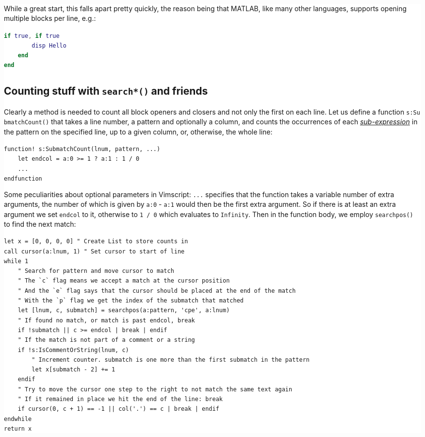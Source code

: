 While a great start, this falls apart pretty quickly,
the reason being that MATLAB, like many other languages,
supports opening multiple blocks per line, e.g.:

```matlab
if true, if true
		disp Hello
	end
end
```

## Counting stuff with `search*()` and friends

Clearly a method is needed to count all block openers and closers and not only the first on each line.
Let us define a function `s:SubmatchCount()` that takes a line number, a pattern and optionally a column,
and counts the occurrences of each [*sub-expression*][doc-sub-expression] in the pattern on the specified line,
up to a given column, or, otherwise, the whole line:

```vim
function! s:SubmatchCount(lnum, pattern, ...)
	let endcol = a:0 >= 1 ? a:1 : 1 / 0
	...
endfunction
```

Some peculiarities about optional parameters in Vimscript:
`...` specifies that the function takes a variable number of extra arguments,
the number of which is given by `a:0` - `a:1` would then be the first extra argument.
So if there is at least an extra argument we set `endcol` to it,
otherwise to `1 / 0` which evaluates to `Infinity`.
Then in the function body, we employ `searchpos()` to find the next match:

```vim
let x = [0, 0, 0, 0] " Create List to store counts in
call cursor(a:lnum, 1) " Set cursor to start of line
while 1
	" Search for pattern and move cursor to match
	" The `c` flag means we accept a match at the cursor position
	" And the `e` flag says that the cursor should be placed at the end of the match
	" With the `p` flag we get the index of the submatch that matched
	let [lnum, c, submatch] = searchpos(a:pattern, 'cpe', a:lnum)
	" If found no match, or match is past endcol, break
	if !submatch || c >= endcol | break | endif
	" If the match is not part of a comment or a string
	if !s:IsCommentOrString(lnum, c)
		" Increment counter. submatch is one more than the first submatch in the pattern
		let x[submatch - 2] += 1
	endif
	" Try to move the cursor one step to the right to not match the same text again
	" If it remained in place we hit the end of the line: break
	if cursor(0, c + 1) == -1 || col('.') == c | break | endif
endwhile
return x
```


[cmd-filetype-indent-on]: https://vimhelp.org/filetype.txt.html#:filetype-indent-on
[cmd-runtime]: https://vimhelp.org/repeat.txt.html#%3Aruntime
[cmd-setlocal]: https://vimhelp.org/options.txt.html#%3Asetlocal
[doc-indentkeys-format]: https://vimhelp.org/indent.txt.html#indentkeys-format
[doc-lookbehind]: https://vimhelp.org/pattern.txt.html#%2F%5C%40%3C%3D
[doc-sub-expression]: https://vimhelp.org/pattern.txt.html#%2F%5C%28
[func-cindent]: https://vimhelp.org/eval.txt.html#cindent%28%29
[func-exists]: https://vimhelp.org/eval.txt.html#exists%28%29
[func-has]: https://vimhelp.org/eval.txt.html#has%28%29
[func-shiftwidth]: https://vimhelp.org/eval.txt.html#shiftwidth%28%29
[license]: https://creativecommons.org/licenses/by/4.0/
[matlab-indent]: https://github.com/vim/vim/blob/53989554a44caca0964376d60297f08ec257c53c/runtime/indent/matlab.vim
[opt-cpo]: https://vimhelp.org/options.txt.html#%27cpo%27
[opt-indentexpr]: https://vimhelp.org/options.txt.html#%27indentexpr%27
[opt-indentkeys]: https://vimhelp.org/options.txt.html#%27indentkeys%27
[opt-runtimepath]: https://vimhelp.org/options.txt.html#%27runtimepath%27
[opt-shiftwidth]: https://vimhelp.org/options.txt.html#%27shiftwidth%27
[opt-tabstop]: https://vimhelp.org/options.txt.html#%27tabstop%27
[tree-sitter]: https://github.com/tree-sitter/tree-sitter
[var-changedtick]: https://vimhelp.org/eval.txt.html#changetick
[var-lnum]: https://vimhelp.org/eval.txt.html#v:lnum
[vim-indent]: https://github.com/vim/vim/blob/master/runtime/indent.vim
[vim-search]: https://github.com/vim/vim/blob/e4f5f3aa3d597ec9188e01b004013a02bceb4026/src/search.c#L751